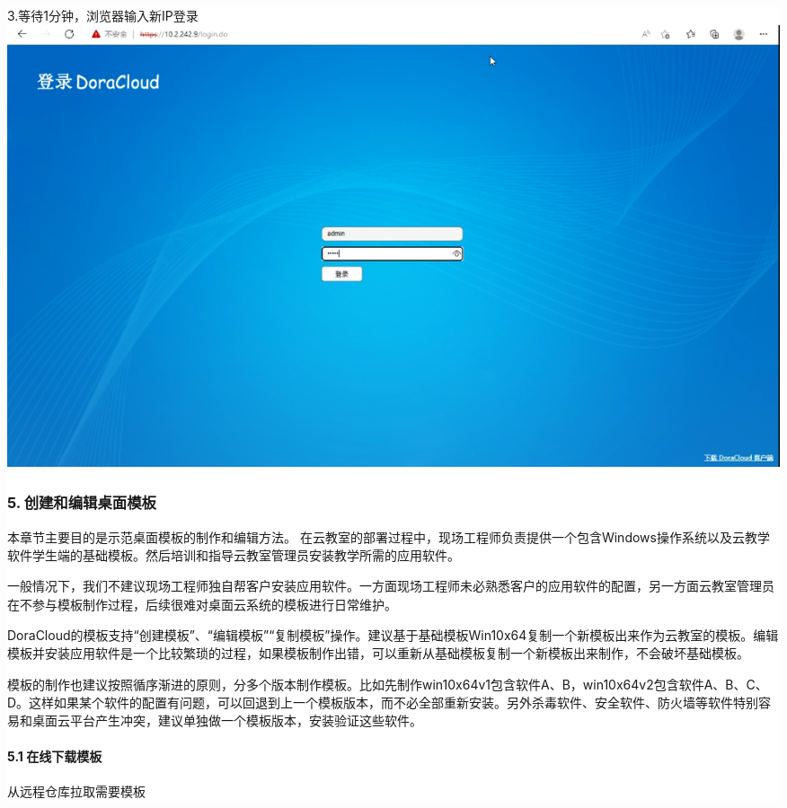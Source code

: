 3.等待1分钟，浏览器输入新IP登录
![输入图片说明](images/eclass_4_10.png)

### 5. 创建和编辑桌面模板
本章节主要目的是示范桌面模板的制作和编辑方法。
在云教室的部署过程中，现场工程师负责提供一个包含Windows操作系统以及云教学软件学生端的基础模板。然后培训和指导云教室管理员安装教学所需的应用软件。  

一般情况下，我们不建议现场工程师独自帮客户安装应用软件。一方面现场工程师未必熟悉客户的应用软件的配置，另一方面云教室管理员在不参与模板制作过程，后续很难对桌面云系统的模板进行日常维护。  

DoraCloud的模板支持“创建模板”、“编辑模板”“复制模板”操作。建议基于基础模板Win10x64复制一个新模板出来作为云教室的模板。编辑模板并安装应用软件是一个比较繁琐的过程，如果模板制作出错，可以重新从基础模板复制一个新模板出来制作，不会破坏基础模板。  

模板的制作也建议按照循序渐进的原则，分多个版本制作模板。比如先制作win10x64v1包含软件A、B，win10x64v2包含软件A、B、C、D。这样如果某个软件的配置有问题，可以回退到上一个模板版本，而不必全部重新安装。另外杀毒软件、安全软件、防火墙等软件特别容易和桌面云平台产生冲突，建议单独做一个模板版本，安装验证这些软件。 

#### 5.1 在线下载模板

从远程仓库拉取需要模板
